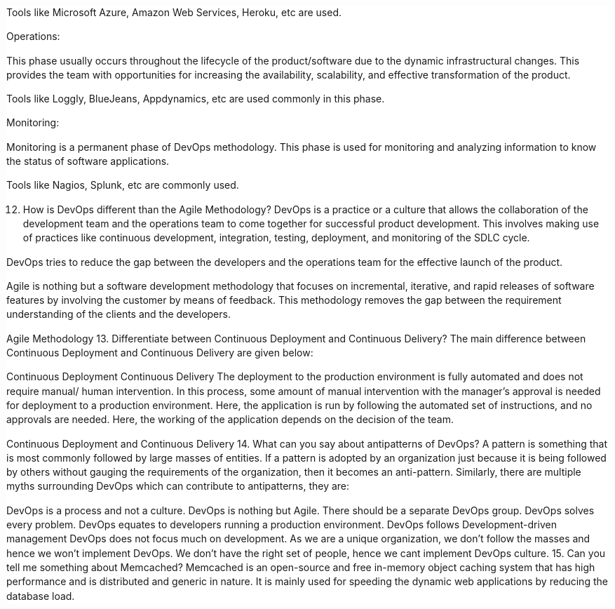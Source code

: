 Tools like Microsoft Azure, Amazon Web Services, Heroku, etc are used.

Operations:

This phase usually occurs throughout the lifecycle of the product/software due to the dynamic infrastructural changes. This provides the team with opportunities for increasing the availability, scalability, and effective transformation of the product.

Tools like Loggly, BlueJeans, Appdynamics, etc are used commonly in this phase.

Monitoring:

Monitoring is a permanent phase of DevOps methodology. This phase is used for monitoring and analyzing information to know the status of software applications.

Tools like Nagios, Splunk, etc are commonly used.


12. How is DevOps different than the Agile Methodology?
    DevOps is a practice or a culture that allows the collaboration of the development team and the operations team to come together for successful product development. This involves making use of practices like continuous development, integration, testing, deployment, and monitoring of the SDLC cycle.

DevOps tries to reduce the gap between the developers and the operations team for the effective launch of the product.

Agile is nothing but a software development methodology that focuses on incremental, iterative, and rapid releases of software features by involving the customer by means of feedback. This methodology removes the gap between the requirement understanding of the clients and the developers.


Agile Methodology
13. Differentiate between Continuous Deployment and Continuous Delivery?
    The main difference between Continuous Deployment and Continuous Delivery are given below:

Continuous Deployment	Continuous Delivery
The deployment to the production environment is fully automated and does not require manual/ human intervention.	In this process, some amount of manual intervention with the manager’s approval is needed for deployment to a production environment.
Here, the application is run by following the automated set of instructions, and no approvals are needed.	Here, the working of the application depends on the decision of the team.

Continuous Deployment and Continuous Delivery
14. What can you say about antipatterns of DevOps?
    A pattern is something that is most commonly followed by large masses of entities. If a pattern is adopted by an organization just because it is being followed by others without gauging the requirements of the organization, then it becomes an anti-pattern. Similarly, there are multiple myths surrounding DevOps which can contribute to antipatterns, they are:

DevOps is a process and not a culture.
DevOps is nothing but Agile.
There should be a separate DevOps group.
DevOps solves every problem.
DevOps equates to developers running a production environment.
DevOps follows Development-driven management
DevOps does not focus much on development.
As we are a unique organization, we don’t follow the masses and hence we won’t implement DevOps.
We don’t have the right set of people, hence we cant implement DevOps culture.
15. Can you tell me something about Memcached?
    Memcached is an open-source and free in-memory object caching system that has high performance and is distributed and generic in nature. It is mainly used for speeding the dynamic web applications by reducing the database load.

